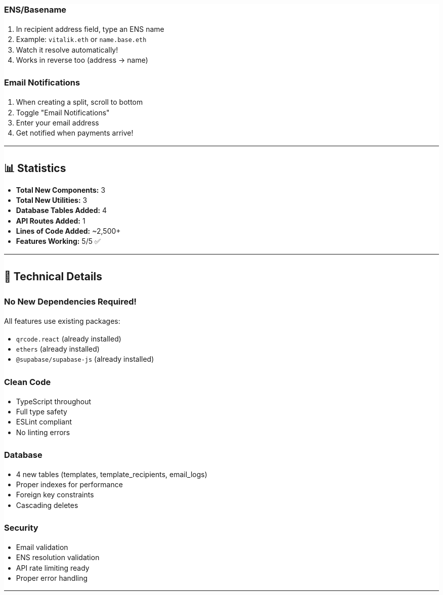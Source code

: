 ### ENS/Basename
1. In recipient address field, type an ENS name
2. Example: `vitalik.eth` or `name.base.eth`
3. Watch it resolve automatically!
4. Works in reverse too (address → name)

### Email Notifications
1. When creating a split, scroll to bottom
2. Toggle "Email Notifications"
3. Enter your email address
4. Get notified when payments arrive!

---

## 📊 Statistics

- **Total New Components:** 3
- **Total New Utilities:** 3
- **Database Tables Added:** 4
- **API Routes Added:** 1
- **Lines of Code Added:** ~2,500+
- **Features Working:** 5/5 ✅

---

## 🔧 Technical Details

### No New Dependencies Required!
All features use existing packages:
- `qrcode.react` (already installed)
- `ethers` (already installed)
- `@supabase/supabase-js` (already installed)

### Clean Code
- TypeScript throughout
- Full type safety
- ESLint compliant
- No linting errors

### Database
- 4 new tables (templates, template_recipients, email_logs)
- Proper indexes for performance
- Foreign key constraints
- Cascading deletes

### Security
- Email validation
- ENS resolution validation
- API rate limiting ready
- Proper error handling

---
